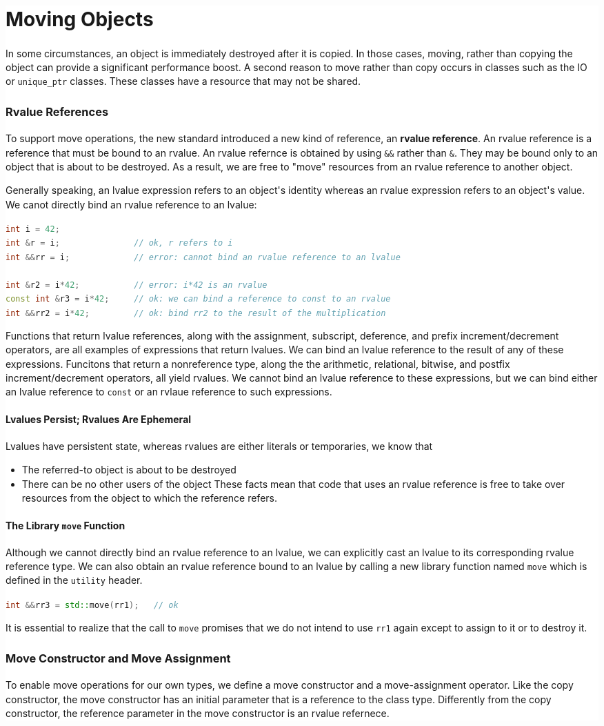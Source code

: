 # Moving Objects
In some circumstances, an object is immediately destroyed after it is copied. In those cases, moving, rather than copying the object can provide a significant performance boost.
A second reason to move rather than copy occurs in classes such as the IO or `unique_ptr` classes. These classes have a resource that may not be shared.

### Rvalue References
To support move operations, the new standard introduced a new kind of reference, an **rvalue reference**. An rvalue reference is a reference that must be bound to  an rvalue. An rvalue refernce is obtained by using `&&` rather than `&`.
They may be bound only to an object that is about to be destroyed. As a result, we are free to "move" resources from an rvalue reference to another object.

Generally speaking, an lvalue expression refers to an object's identity whereas an rvalue expression refers to an object's value. We canot directly bind an rvalue reference to an lvalue:
```cpp
int i = 42;
int &r = i;               // ok, r refers to i
int &&rr = i;             // error: cannot bind an rvalue reference to an lvalue

int &r2 = i*42;           // error: i*42 is an rvalue
const int &r3 = i*42;     // ok: we can bind a reference to const to an rvalue
int &&rr2 = i*42;         // ok: bind rr2 to the result of the multiplication
```

Functions that return lvalue references, along with the assignment, subscript, deference, and prefix increment/decrement operators, are all examples of expressions that return lvalues. We can bind an lvalue reference to the result of any of these expressions.
Funcitons that return a nonreference type, along the the arithmetic, relational, bitwise, and postfix increment/decrement operators, all yield rvalues. We cannot bind an lvalue reference to these expressions, but we can bind either an lvalue reference to `const` or an rvlaue reference to such expressions.

#### Lvalues Persist; Rvalues Are Ephemeral
Lvalues have persistent state, whereas rvalues are either literals or temporaries, we know that
* The referred-to object is about to be destroyed
* There can be no other users of the object
These facts mean that code that uses an rvalue reference is free to take over resources from the object to which the reference refers.

#### The Library `move` Function
Although we cannot directly bind an rvalue reference to an lvalue, we can explicitly cast an lvalue to its corresponding rvalue reference type. We can also obtain an rvalue reference bound to an lvalue by calling a new library function named `move` which is defined in the `utility` header.
```cpp
int &&rr3 = std::move(rr1);   // ok
```
It is essential to realize that the call to `move` promises that we do not intend to use `rr1` again except to assign to it or to destroy it.

### Move Constructor and Move Assignment
To enable move operations for our own types, we define a move constructor and a move-assignment operator. Like the copy constructor, the move constructor has an initial parameter that is a reference to the class type. Differently from the copy constructor, the reference parameter in the move constructor is an rvalue refernece.
